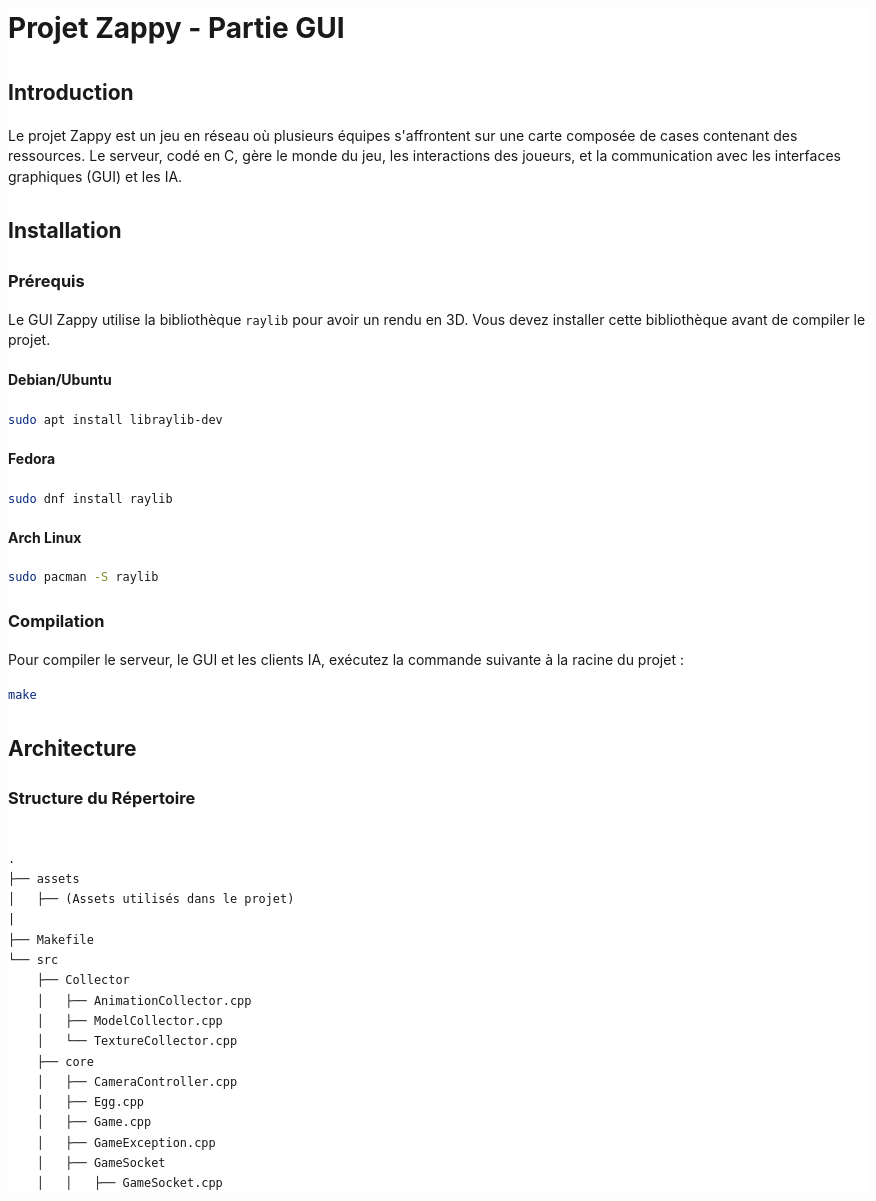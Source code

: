 # Projet Zappy - Partie GUI

## Introduction

Le projet Zappy est un jeu en réseau où plusieurs équipes s'affrontent sur une carte composée de cases contenant des ressources. Le serveur, codé en C, gère le monde du jeu, les interactions des joueurs, et la communication avec les interfaces graphiques (GUI) et les IA.

## Installation

### Prérequis

Le GUI Zappy utilise la bibliothèque `raylib` pour avoir un rendu en 3D. Vous devez
installer cette bibliothèque avant de compiler le projet.

#### Debian/Ubuntu

```sh
sudo apt install libraylib-dev
```

#### Fedora

```sh
sudo dnf install raylib
```

#### Arch Linux

```sh
sudo pacman -S raylib
```

### Compilation

Pour compiler le serveur, le GUI et les clients IA, exécutez la commande suivante à la racine du projet :

```sh
make
```

## Architecture

### Structure du Répertoire

```

.
├── assets
│   ├── (Assets utilisés dans le projet)
|
├── Makefile
└── src
    ├── Collector
    │   ├── AnimationCollector.cpp
    │   ├── ModelCollector.cpp
    │   └── TextureCollector.cpp
    ├── core
    │   ├── CameraController.cpp
    │   ├── Egg.cpp
    │   ├── Game.cpp
    │   ├── GameException.cpp
    │   ├── GameSocket
    │   │   ├── GameSocket.cpp
```